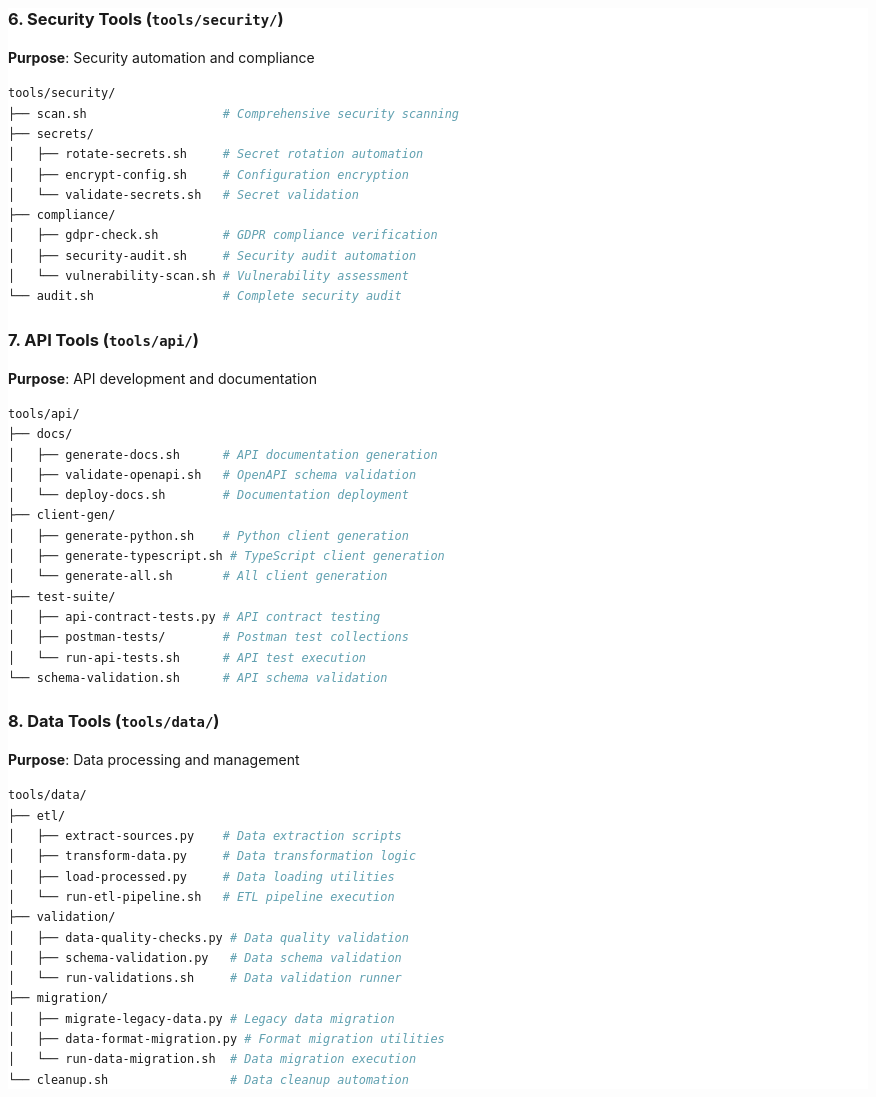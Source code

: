 ### 6. **Security Tools** (`tools/security/`)
**Purpose**: Security automation and compliance
```bash
tools/security/
├── scan.sh                   # Comprehensive security scanning
├── secrets/
│   ├── rotate-secrets.sh     # Secret rotation automation
│   ├── encrypt-config.sh     # Configuration encryption
│   └── validate-secrets.sh   # Secret validation
├── compliance/
│   ├── gdpr-check.sh         # GDPR compliance verification
│   ├── security-audit.sh     # Security audit automation
│   └── vulnerability-scan.sh # Vulnerability assessment
└── audit.sh                  # Complete security audit
```

### 7. **API Tools** (`tools/api/`)
**Purpose**: API development and documentation
```bash
tools/api/
├── docs/
│   ├── generate-docs.sh      # API documentation generation
│   ├── validate-openapi.sh   # OpenAPI schema validation
│   └── deploy-docs.sh        # Documentation deployment
├── client-gen/
│   ├── generate-python.sh    # Python client generation
│   ├── generate-typescript.sh # TypeScript client generation
│   └── generate-all.sh       # All client generation
├── test-suite/
│   ├── api-contract-tests.py # API contract testing
│   ├── postman-tests/        # Postman test collections
│   └── run-api-tests.sh      # API test execution
└── schema-validation.sh      # API schema validation
```

### 8. **Data Tools** (`tools/data/`)
**Purpose**: Data processing and management
```bash
tools/data/
├── etl/
│   ├── extract-sources.py    # Data extraction scripts
│   ├── transform-data.py     # Data transformation logic
│   ├── load-processed.py     # Data loading utilities
│   └── run-etl-pipeline.sh   # ETL pipeline execution
├── validation/
│   ├── data-quality-checks.py # Data quality validation
│   ├── schema-validation.py   # Data schema validation
│   └── run-validations.sh     # Data validation runner
├── migration/
│   ├── migrate-legacy-data.py # Legacy data migration
│   ├── data-format-migration.py # Format migration utilities
│   └── run-data-migration.sh  # Data migration execution
└── cleanup.sh                 # Data cleanup automation
```
